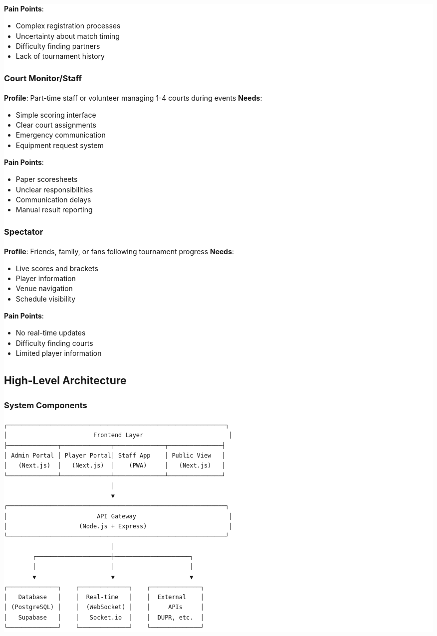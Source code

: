 **Pain Points**:
- Complex registration processes
- Uncertainty about match timing
- Difficulty finding partners
- Lack of tournament history

### Court Monitor/Staff
**Profile**: Part-time staff or volunteer managing 1-4 courts during events
**Needs**:
- Simple scoring interface
- Clear court assignments
- Emergency communication
- Equipment request system

**Pain Points**:
- Paper scoresheets
- Unclear responsibilities
- Communication delays
- Manual result reporting

### Spectator
**Profile**: Friends, family, or fans following tournament progress
**Needs**:
- Live scores and brackets
- Player information
- Venue navigation
- Schedule visibility

**Pain Points**:
- No real-time updates
- Difficulty finding courts
- Limited player information

## High-Level Architecture

### System Components

```
┌─────────────────────────────────────────────────────────────┐
│                        Frontend Layer                        │
├──────────────┬──────────────┬──────────────┬───────────────┤
│ Admin Portal │ Player Portal│ Staff App    │ Public View   │
│   (Next.js)  │   (Next.js)  │    (PWA)     │   (Next.js)   │
└──────────────┴──────────────┴──────────────┴───────────────┘
                              │
                              ▼
┌─────────────────────────────────────────────────────────────┐
│                         API Gateway                          │
│                    (Node.js + Express)                       │
└─────────────────────────────────────────────────────────────┘
                              │
        ┌─────────────────────┼─────────────────────┐
        │                     │                     │
        ▼                     ▼                     ▼
┌──────────────┐    ┌──────────────┐    ┌──────────────┐
│   Database   │    │  Real-time   │    │  External    │
│ (PostgreSQL) │    │  (WebSocket) │    │     APIs     │
│   Supabase   │    │   Socket.io  │    │  DUPR, etc.  │
└──────────────┘    └──────────────┘    └──────────────┘
```
